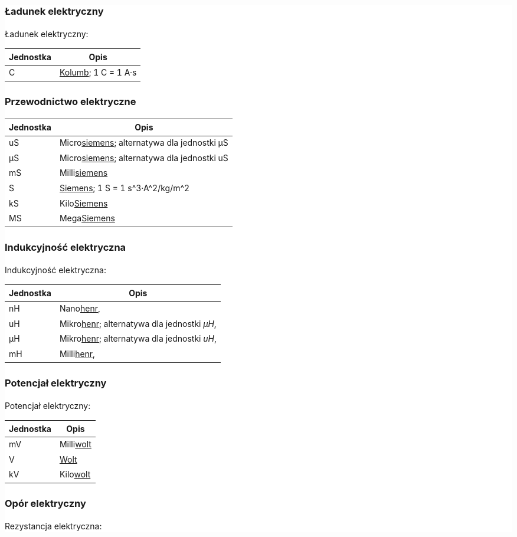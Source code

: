 ### Ładunek elektryczny

Ładunek elektryczny:

| Jednostka | Opis |
| --- | --- |
| C | [Kolumb](https://pl.wikipedia.org/wiki/Kulomb); 1 C = 1 A·s |

### Przewodnictwo elektryczne

| Jednostka | Opis |
| --- | --- |
| uS | Micro[siemens](https://en.wikipedia.org/wiki/Siemens_(unit)); alternatywa dla jednostki µS |
| µS | Micro[siemens](https://en.wikipedia.org/wiki/Siemens_(unit)); alternatywa dla jednostki uS |
| mS | Milli[siemens](https://en.wikipedia.org/wiki/Siemens_(unit)) |
| S | [Siemens](https://en.wikipedia.org/wiki/Siemens_(unit)); 1 S = 1 s^3·A^2/kg/m^2 |
| kS | Kilo[Siemens](https://en.wikipedia.org/wiki/Siemens_(unit)) |
| MS | Mega[Siemens](https://en.wikipedia.org/wiki/Siemens_(unit)) |

### Indukcyjność elektryczna

Indukcyjność elektryczna:

| Jednostka | Opis |
| --- | --- |
| nH | Nano[henr](https://pl.wikipedia.org/wiki/Henr), |
| uH | Mikro[henr](https://pl.wikipedia.org/wiki/Henr); alternatywa dla jednostki *µH*, |
| µH | Mikro[henr](https://pl.wikipedia.org/wiki/Henr); alternatywa dla jednostki *uH*, |
| mH | Milli[henr](https://pl.wikipedia.org/wiki/Henr), | H | [v Henry]; 1 H = 1 kg·m^2/s^2/A^2, |

### Potencjał elektryczny

Potencjał elektryczny:

| Jednostka | Opis |
| --- | --- |
| mV | Milli[wolt](https://pl.wikipedia.org/wiki/Wolt) |
| V | [Wolt](https://pl.wikipedia.org/wiki/Wolt) |
| kV | Kilo[wolt](https://pl.wikipedia.org/wiki/Wolt) |

### Opór elektryczny

Rezystancja elektryczna:
